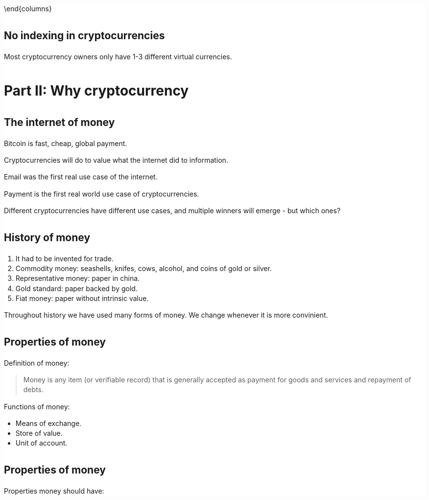 \end{columns}

## No indexing in cryptocurrencies

Most cryptocurrency owners only have 1-3 different virtual currencies.

[comment]: # "include the fomo comment When did you buy Ethereum"


# Part II: Why cryptocurrency

##  The internet of money

Bitcoin is fast, cheap, global payment.

Cryptocurrencies will do to value what the internet did to information.

Email was the first real use case of the internet.

Payment is the first real world use case of cryptocurrencies.



Different cryptocurrencies have different use cases, and multiple winners will emerge - but which ones?

##  History of money

1. It had to be invented for trade.
2. Commodity money: seashells, knifes, cows, alcohol, and coins of gold or silver.
3. Representative money: paper in china.
4. Gold standard: paper backed by gold.
5. Fiat money: paper without intrinsic value.

Throughout history we have used many forms of money.
We change whenever it is more convinient.

##  Properties of money

Definition of money:

> Money is any item (or verifiable record) that is generally accepted as payment for goods and services and repayment of debts.

Functions of money:

- Means of exchange.
- Store of value.
- Unit of account.





##  Properties of money

Properties money should have:


[url-whitepaper]: https://vinter.capital/whitepaper